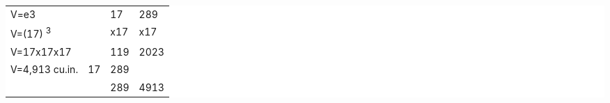  <table border="0">
  <tr>
   <td>
    V=e3
   </td>
   <td>
   </td>
   <td>
    17
   </td>
   <td>
    289
   </td>
  </tr>
  <tr>
   <td>
    V=(17)
    <sup>
     3
     <td>
     </td>
     <td>
      x17
     </td>
     <td>
      x17
     </td>
     <tr>
      <td>
       V=17x17x17
      </td>
      <td>
      </td>
      <td>
       119
      </td>
      <td>
       2023
      </td>
     </tr>
     <tr>
      <td>
       V=4,913 cu.in.
      </td>
      <td>
       17
      </td>
      <td>
       289
      </td>
     </tr>
     <tr>
      <td>
      </td>
      <td>
      </td>
      <td>
       289
      </td>
      <td>
       4913
      </td>
     </tr>
     <tr>